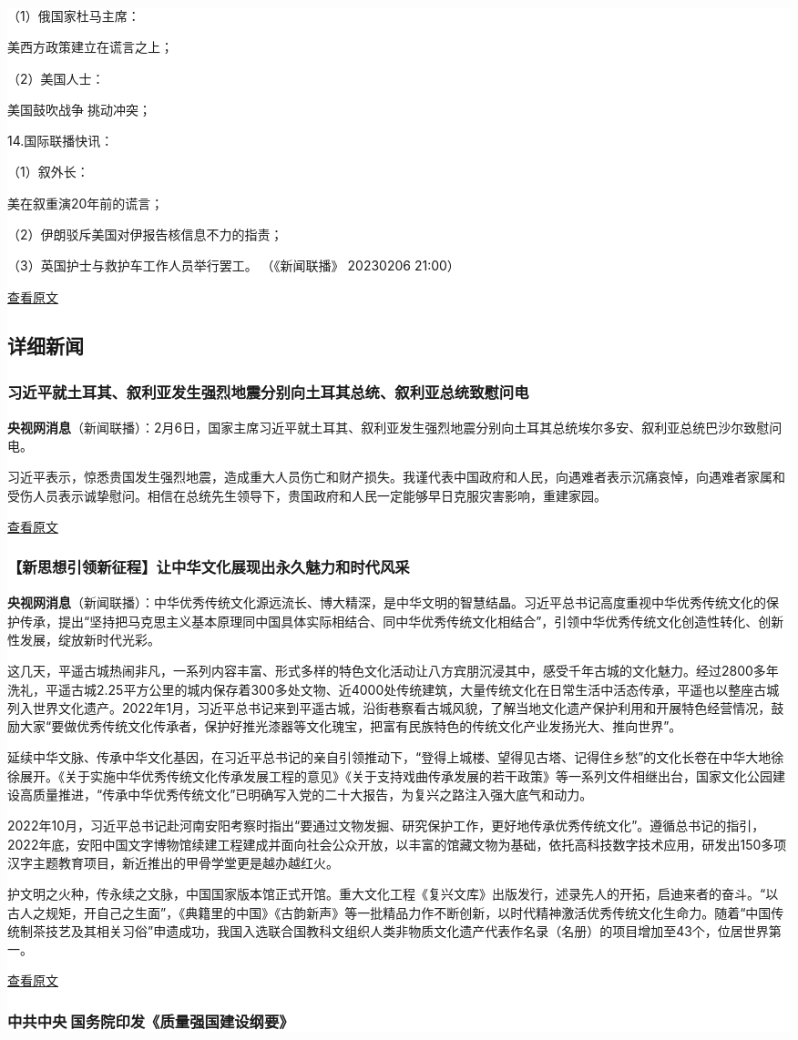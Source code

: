 
（1）俄国家杜马主席：

美西方政策建立在谎言之上；


（2）美国人士：

美国鼓吹战争 挑动冲突；


14.国际联播快讯：


（1）叙外长：

美在叙重演20年前的谎言；


（2）伊朗驳斥美国对伊报告核信息不力的指责；


（3）英国护士与救护车工作人员举行罢工。
（《新闻联播》 20230206 21:00）

[查看原文](https://tv.cctv.com/2023/02/06/VIDEPeNyqP3wDCzg8oejggHn230206.shtml)

## 详细新闻

### 习近平就土耳其、叙利亚发生强烈地震分别向土耳其总统、叙利亚总统致慰问电

**央视网消息**（新闻联播）：2月6日，国家主席习近平就土耳其、叙利亚发生强烈地震分别向土耳其总统埃尔多安、叙利亚总统巴沙尔致慰问电。

习近平表示，惊悉贵国发生强烈地震，造成重大人员伤亡和财产损失。我谨代表中国政府和人民，向遇难者表示沉痛哀悼，向遇难者家属和受伤人员表示诚挚慰问。相信在总统先生领导下，贵国政府和人民一定能够早日克服灾害影响，重建家园。


[查看原文](https://tv.cctv.com/2023/02/06/VIDEMNupgdNqbkfc1zfO1TGh230206.shtml)

### 【新思想引领新征程】让中华文化展现出永久魅力和时代风采

**央视网消息**（新闻联播）：中华优秀传统文化源远流长、博大精深，是中华文明的智慧结晶。习近平总书记高度重视中华优秀传统文化的保护传承，提出“坚持把马克思主义基本原理同中国具体实际相结合、同中华优秀传统文化相结合”，引领中华优秀传统文化创造性转化、创新性发展，绽放新时代光彩。

这几天，平遥古城热闹非凡，一系列内容丰富、形式多样的特色文化活动让八方宾朋沉浸其中，感受千年古城的文化魅力。经过2800多年洗礼，平遥古城2.25平方公里的城内保存着300多处文物、近4000处传统建筑，大量传统文化在日常生活中活态传承，平遥也以整座古城列入世界文化遗产。2022年1月，习近平总书记来到平遥古城，沿街巷察看古城风貌，了解当地文化遗产保护利用和开展特色经营情况，鼓励大家“要做优秀传统文化传承者，保护好推光漆器等文化瑰宝，把富有民族特色的传统文化产业发扬光大、推向世界”。

延续中华文脉、传承中华文化基因，在习近平总书记的亲自引领推动下，“登得上城楼、望得见古塔、记得住乡愁”的文化长卷在中华大地徐徐展开。《关于实施中华优秀传统文化传承发展工程的意见》《关于支持戏曲传承发展的若干政策》等一系列文件相继出台，国家文化公园建设高质量推进，“传承中华优秀传统文化”已明确写入党的二十大报告，为复兴之路注入强大底气和动力。

2022年10月，习近平总书记赴河南安阳考察时指出“要通过文物发掘、研究保护工作，更好地传承优秀传统文化”。遵循总书记的指引，2022年底，安阳中国文字博物馆续建工程建成并面向社会公众开放，以丰富的馆藏文物为基础，依托高科技数字技术应用，研发出150多项汉字主题教育项目，新近推出的甲骨学堂更是越办越红火。

护文明之火种，传永续之文脉，中国国家版本馆正式开馆。重大文化工程《复兴文库》出版发行，述录先人的开拓，启迪来者的奋斗。“以古人之规矩，开自己之生面”，《典籍里的中国》《古韵新声》等一批精品力作不断创新，以时代精神激活优秀传统文化生命力。随着“中国传统制茶技艺及其相关习俗”申遗成功，我国入选联合国教科文组织人类非物质文化遗产代表作名录（名册）的项目增加至43个，位居世界第一。


[查看原文](https://tv.cctv.com/2023/02/06/VIDEPQ1YfWPfT0NRpbvimKUB230206.shtml)

### 中共中央 国务院印发《质量强国建设纲要》
